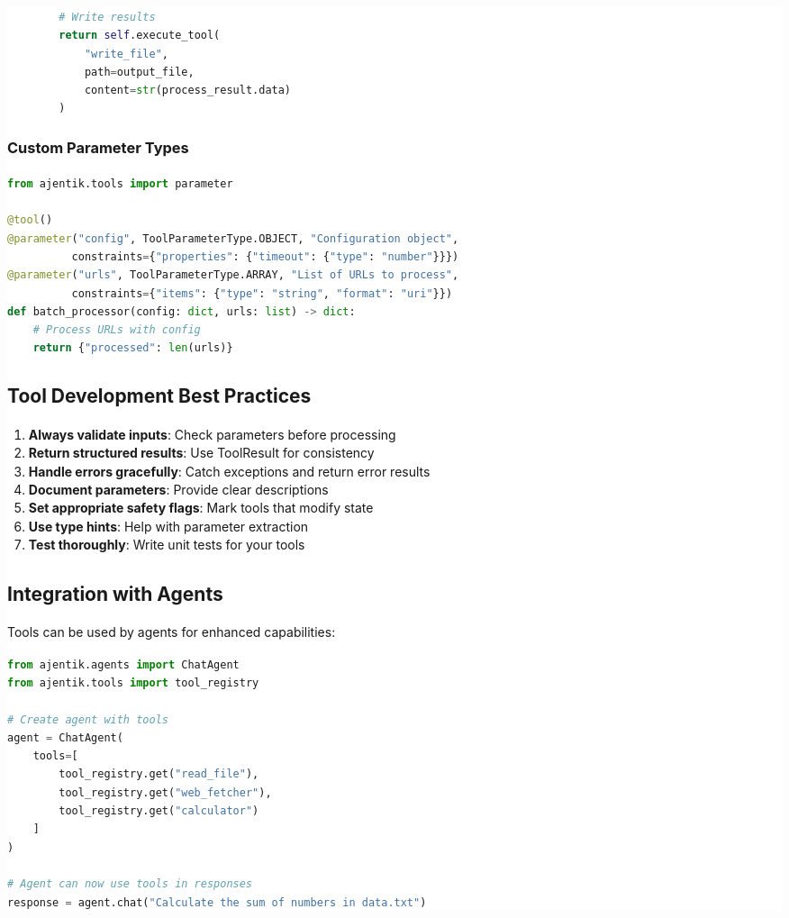 ```python
        # Write results
        return self.execute_tool(
            "write_file",
            path=output_file,
            content=str(process_result.data)
        )
```

### Custom Parameter Types

```python
from ajentik.tools import parameter

@tool()
@parameter("config", ToolParameterType.OBJECT, "Configuration object", 
          constraints={"properties": {"timeout": {"type": "number"}}})
@parameter("urls", ToolParameterType.ARRAY, "List of URLs to process",
          constraints={"items": {"type": "string", "format": "uri"}})
def batch_processor(config: dict, urls: list) -> dict:
    # Process URLs with config
    return {"processed": len(urls)}
```

## Tool Development Best Practices

1. **Always validate inputs**: Check parameters before processing
2. **Return structured results**: Use ToolResult for consistency
3. **Handle errors gracefully**: Catch exceptions and return error results
4. **Document parameters**: Provide clear descriptions
5. **Set appropriate safety flags**: Mark tools that modify state
6. **Use type hints**: Help with parameter extraction
7. **Test thoroughly**: Write unit tests for your tools

## Integration with Agents

Tools can be used by agents for enhanced capabilities:

```python
from ajentik.agents import ChatAgent
from ajentik.tools import tool_registry

# Create agent with tools
agent = ChatAgent(
    tools=[
        tool_registry.get("read_file"),
        tool_registry.get("web_fetcher"),
        tool_registry.get("calculator")
    ]
)

# Agent can now use tools in responses
response = agent.chat("Calculate the sum of numbers in data.txt")
```

